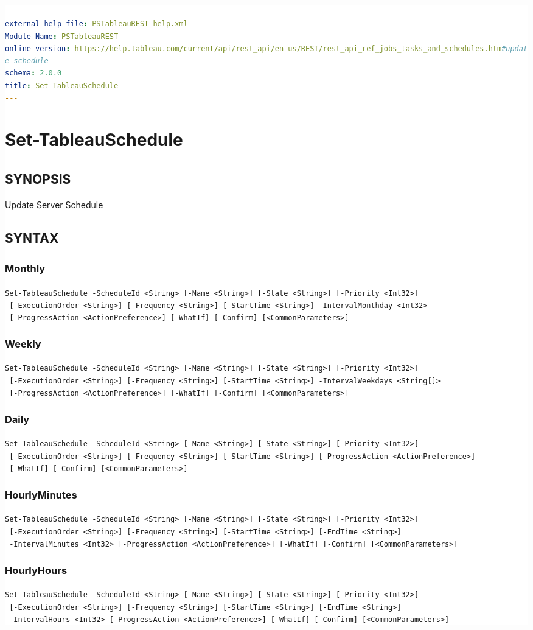 ```yaml
---
external help file: PSTableauREST-help.xml
Module Name: PSTableauREST
online version: https://help.tableau.com/current/api/rest_api/en-us/REST/rest_api_ref_jobs_tasks_and_schedules.htm#update_schedule
schema: 2.0.0
title: Set-TableauSchedule
---
```


# Set-TableauSchedule

## SYNOPSIS
Update Server Schedule

## SYNTAX

### Monthly
```
Set-TableauSchedule -ScheduleId <String> [-Name <String>] [-State <String>] [-Priority <Int32>]
 [-ExecutionOrder <String>] [-Frequency <String>] [-StartTime <String>] -IntervalMonthday <Int32>
 [-ProgressAction <ActionPreference>] [-WhatIf] [-Confirm] [<CommonParameters>]
```

### Weekly
```
Set-TableauSchedule -ScheduleId <String> [-Name <String>] [-State <String>] [-Priority <Int32>]
 [-ExecutionOrder <String>] [-Frequency <String>] [-StartTime <String>] -IntervalWeekdays <String[]>
 [-ProgressAction <ActionPreference>] [-WhatIf] [-Confirm] [<CommonParameters>]
```

### Daily
```
Set-TableauSchedule -ScheduleId <String> [-Name <String>] [-State <String>] [-Priority <Int32>]
 [-ExecutionOrder <String>] [-Frequency <String>] [-StartTime <String>] [-ProgressAction <ActionPreference>]
 [-WhatIf] [-Confirm] [<CommonParameters>]
```

### HourlyMinutes
```
Set-TableauSchedule -ScheduleId <String> [-Name <String>] [-State <String>] [-Priority <Int32>]
 [-ExecutionOrder <String>] [-Frequency <String>] [-StartTime <String>] [-EndTime <String>]
 -IntervalMinutes <Int32> [-ProgressAction <ActionPreference>] [-WhatIf] [-Confirm] [<CommonParameters>]
```

### HourlyHours
```
Set-TableauSchedule -ScheduleId <String> [-Name <String>] [-State <String>] [-Priority <Int32>]
 [-ExecutionOrder <String>] [-Frequency <String>] [-StartTime <String>] [-EndTime <String>]
 -IntervalHours <Int32> [-ProgressAction <ActionPreference>] [-WhatIf] [-Confirm] [<CommonParameters>]
```
